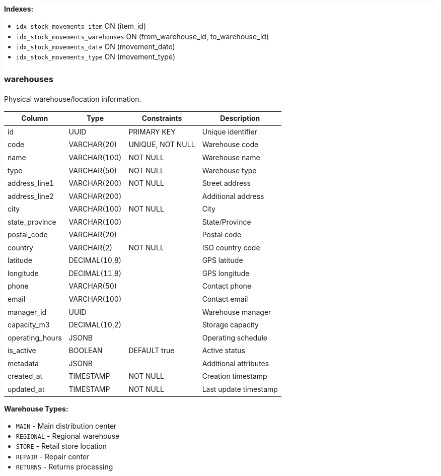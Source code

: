 **Indexes:**
- `idx_stock_movements_item` ON (item_id)
- `idx_stock_movements_warehouses` ON (from_warehouse_id, to_warehouse_id)
- `idx_stock_movements_date` ON (movement_date)
- `idx_stock_movements_type` ON (movement_type)

### warehouses

Physical warehouse/location information.

| Column | Type | Constraints | Description |
|--------|------|-------------|-------------|
| id | UUID | PRIMARY KEY | Unique identifier |
| code | VARCHAR(20) | UNIQUE, NOT NULL | Warehouse code |
| name | VARCHAR(100) | NOT NULL | Warehouse name |
| type | VARCHAR(50) | NOT NULL | Warehouse type |
| address_line1 | VARCHAR(200) | NOT NULL | Street address |
| address_line2 | VARCHAR(200) | | Additional address |
| city | VARCHAR(100) | NOT NULL | City |
| state_province | VARCHAR(100) | | State/Province |
| postal_code | VARCHAR(20) | | Postal code |
| country | VARCHAR(2) | NOT NULL | ISO country code |
| latitude | DECIMAL(10,8) | | GPS latitude |
| longitude | DECIMAL(11,8) | | GPS longitude |
| phone | VARCHAR(50) | | Contact phone |
| email | VARCHAR(100) | | Contact email |
| manager_id | UUID | | Warehouse manager |
| capacity_m3 | DECIMAL(10,2) | | Storage capacity |
| operating_hours | JSONB | | Operating schedule |
| is_active | BOOLEAN | DEFAULT true | Active status |
| metadata | JSONB | | Additional attributes |
| created_at | TIMESTAMP | NOT NULL | Creation timestamp |
| updated_at | TIMESTAMP | NOT NULL | Last update timestamp |

**Warehouse Types:**
- `MAIN` - Main distribution center
- `REGIONAL` - Regional warehouse
- `STORE` - Retail store location
- `REPAIR` - Repair center
- `RETURNS` - Returns processing
